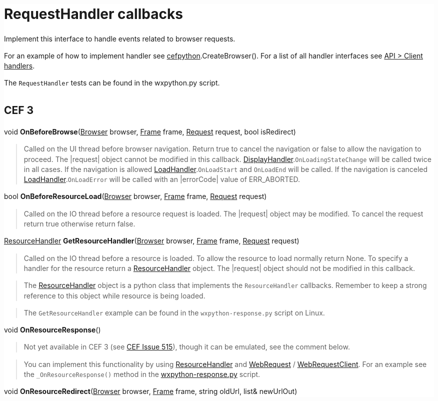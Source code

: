 # RequestHandler callbacks #

Implement this interface to handle events related to browser requests.

For an example of how to implement handler see [cefpython](cefpython.md).CreateBrowser(). For a list of all handler interfaces see [API > Client handlers](API#Client_handlers.md).

The `RequestHandler` tests can be found in the wxpython.py script.

## CEF 3 ##

void **OnBeforeBrowse**([Browser](Browser.md) browser, [Frame](Frame.md) frame, [Request](Request.md) request, bool isRedirect)

> Called on the UI thread before browser navigation. Return true to cancel
> the navigation or false to allow the navigation to proceed. The |request|
> object cannot be modified in this callback.
> [DisplayHandler](DisplayHandler.md).`OnLoadingStateChange` will be called twice in all cases.
> If the navigation is allowed [LoadHandler](LoadHandler.md).`OnLoadStart` and
> `OnLoadEnd` will be called. If the navigation is canceled
> [LoadHandler](LoadHandler.md).`OnLoadError` will be called with an |errorCode| value of
> ERR\_ABORTED.

bool **OnBeforeResourceLoad**([Browser](Browser.md) browser, [Frame](Frame.md) frame, [Request](Request.md) request)

> Called on the IO thread before a resource request is loaded. The |request|
> object may be modified. To cancel the request return true otherwise return false.

[ResourceHandler](ResourceHandler.md) **GetResourceHandler**([Browser](Browser.md) browser, [Frame](Frame.md) frame, [Request](Request.md) request)

> Called on the IO thread before a resource is loaded. To allow the resource
> to load normally return None. To specify a handler for the resource return
> a [ResourceHandler](ResourceHandler.md) object. The |request| object should not be modified in
> this callback.

> The [ResourceHandler](ResourceHandler.md) object is a python class that implements the `ResourceHandler` callbacks. Remember to keep a strong reference to this object while resource is being loaded.

> The `GetResourceHandler` example can be found in the `wxpython-response.py` script on Linux.

void **OnResourceResponse**()

> Not yet available in CEF 3 (see [CEF Issue 515](https://code.google.com/p/chromiumembedded/issues/detail?id=515)), though it can be emulated, see the comment below.

> You can implement this functionality by using [ResourceHandler](ResourceHandler.md)
> and [WebRequest](WebRequest.md) / [WebRequestClient](WebRequestClient.md). For an example see the `_OnResourceResponse()` method in the [wxpython-response.py](https://code.google.com/p/cefpython/source/browse/cefpython/cef3/linux/binaries_64bit/wxpython-response.py) script.

void **OnResourceRedirect**([Browser](Browser.md) browser, [Frame](Frame.md) frame, string oldUrl, list& newUrlOut)
